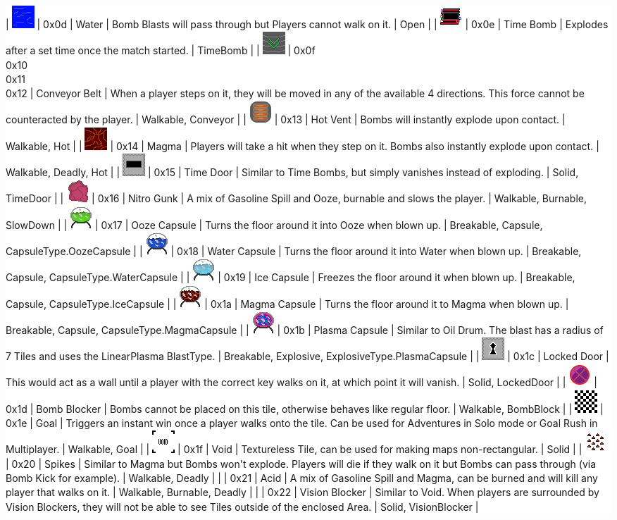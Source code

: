| ![](/assets/img/mb/WaterTile.png)                 | 0x0d                               | Water                  | Bomb Blasts will pass through but Players cannot walk on it.                                                                          | Open                                              |
| ![](/assets/img/mb/TimeBombTile.png)              | 0x0e                               | Time Bomb              | Explodes after a set time once the match started.                                                                                     | TimeBomb                                          |
| ![](/assets/img/mb/ConveyorBeltDownTile.png)      | 0x0f  <br>0x10  <br>0x11  <br>0x12 | Conveyor Belt          | When a player steps on it, they will be moved in any of the available 4 directions. This force cannot be counteracted by the player.  | Walkable, Conveyor                                |
| ![](/assets/img/mb/HotVentTile.png)               | 0x13                               | Hot Vent               | Bombs will instantly explode upon contact.                                                                                            | Walkable, Hot                                     |
| ![](/assets/img/mb/MagmaTile.png)                 | 0x14                               | Magma                  | Players will take a hit when they step on it. Bombs also instantly explode upon contact.                                              | Walkable, Deadly, Hot                             |
| ![](/assets/img/mb/TimeDoorTile.png)              | 0x15                               | Time Door              | Similar to Time Bombs, but simply vanishes instead of exploding.                                                                      | Solid, TimeDoor                                   |
| ![](/assets/img/mb/NitroGunkTile.png)             | 0x16                               | Nitro Gunk             | A mix of Gasoline Spill and Ooze, burnable and slows the player.                                                                      | Walkable, Burnable, SlowDown                      |
| ![](/assets/img/mb/OozeCapsuleTile.png)           | 0x17                               | Ooze Capsule           | Turns the floor around it into Ooze when blown up.                                                                                    | Breakable, Capsule, CapsuleType.OozeCapsule       |
| ![](/assets/img/mb/WaterCapsuleTile.png)          | 0x18                               | Water Capsule          | Turns the floor around it into Water when blown up.                                                                                   | Breakable, Capsule, CapsuleType.WaterCapsule      |
| ![](/assets/img/mb/IceCapsuleTile.png)            | 0x19                               | Ice Capsule            | Freezes the floor around it when blown up.                                                                                            | Breakable, Capsule, CapsuleType.IceCapsule        |
| ![](/assets/img/mb/MagmaCapsuleTile.png)          | 0x1a                               | Magma Capsule          | Turns the floor around it to Magma when blown up.                                                                                     | Breakable, Capsule, CapsuleType.MagmaCapsule      |
| ![](/assets/img/mb/PlasmaCapsuleTile.png)         | 0x1b                               | Plasma Capsule         | Similar to Oil Drum. The blast has a radius of 7 Tiles and uses the LinearPlasma BlastType.                                           | Breakable, Explosive, ExplosiveType.PlasmaCapsule |
| ![](/assets/img/mb/LockedDoorTile.png)            | 0x1c                               | Locked Door            | This would act as a wall until a player with the correct key walks on it, at which point it will vanish.                              | Solid, LockedDoor                                 |
| ![](/assets/img/mb/BombBlockerTile.png)           | 0x1d                               | Bomb Blocker           | Bombs cannot be placed on this tile, otherwise behaves like regular floor.                                                            | Walkable, BombBlock                               |
| ![](/assets/img/mb/GoalTile.png)                  | 0x1e                               | Goal                   | Triggers an instant win once a player walks onto the tile. Can be used for Adventures in Solo mode or Goal Rush in Multiplayer.       | Walkable, Goal                                    |
| ![](/assets/img/mb/VoidTile.png)                  | 0x1f                               | Void                   | Textureless Tile, can be used for making maps non-rectangular.                                                                        | Solid                                             |
| ![](/assets/img/mb/SpikesTile.png)                | 0x20                               | Spikes                 | Similar to Magma but Bombs won't explode. Players will die if they walk on it but Bombs can pass through (via Bomb Kick for example). | Walkable, Deadly                                  |
|                                                   | 0x21                               | Acid                   | A mix of Gasoline Spill and Magma, can be burned and will kill any player that walks on it.                                           | Walkable, Burnable, Deadly                        |
|                                                   | 0x22                               | Vision Blocker         | Similar to Void. When players are surrounded by Vision Blockers, they will not be able to see Tiles outside of the enclosed Area.     | Solid, VisionBlocker                              |
